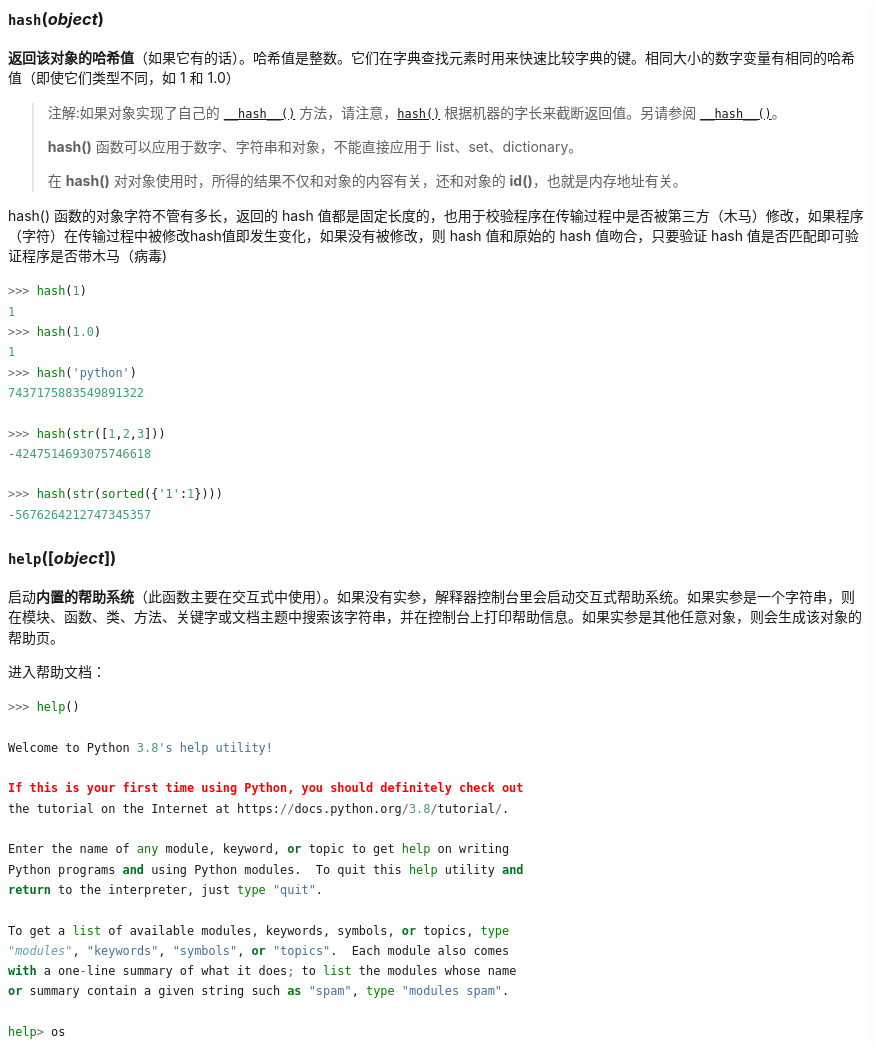 ### `hash`(*object*)

**返回该对象的哈希值**（如果它有的话）。哈希值是整数。它们在字典查找元素时用来快速比较字典的键。相同大小的数字变量有相同的哈希值（即使它们类型不同，如 1 和 1.0）

> 注解:如果对象实现了自己的 [`__hash__()`](https://docs.python.org/zh-cn/3/reference/datamodel.html#object.__hash__) 方法，请注意，[`hash()`](https://docs.python.org/zh-cn/3/library/functions.html#hash) 根据机器的字长来截断返回值。另请参阅 [`__hash__()`](https://docs.python.org/zh-cn/3/reference/datamodel.html#object.__hash__)。
>
> **hash()** 函数可以应用于数字、字符串和对象，不能直接应用于 list、set、dictionary。
>
> 在 **hash()** 对对象使用时，所得的结果不仅和对象的内容有关，还和对象的 **id()**，也就是内存地址有关。



hash() 函数的对象字符不管有多长，返回的 hash 值都是固定长度的，也用于校验程序在传输过程中是否被第三方（木马）修改，如果程序（字符）在传输过程中被修改hash值即发生变化，如果没有被修改，则 hash 值和原始的 hash 值吻合，只要验证 hash 值是否匹配即可验证程序是否带木马（病毒)

```python
>>> hash(1)
1
>>> hash(1.0)
1
>>> hash('python')
7437175883549891322

>>> hash(str([1,2,3]))
-4247514693075746618

>>> hash(str(sorted({'1':1})))
-5676264212747345357
```

### `help`([*object*])

启动**内置的帮助系统**（此函数主要在交互式中使用）。如果没有实参，解释器控制台里会启动交互式帮助系统。如果实参是一个字符串，则在模块、函数、类、方法、关键字或文档主题中搜索该字符串，并在控制台上打印帮助信息。如果实参是其他任意对象，则会生成该对象的帮助页。

进入帮助文档：

```python
>>> help()

Welcome to Python 3.8's help utility!

If this is your first time using Python, you should definitely check out
the tutorial on the Internet at https://docs.python.org/3.8/tutorial/.

Enter the name of any module, keyword, or topic to get help on writing
Python programs and using Python modules.  To quit this help utility and
return to the interpreter, just type "quit".

To get a list of available modules, keywords, symbols, or topics, type
"modules", "keywords", "symbols", or "topics".  Each module also comes
with a one-line summary of what it does; to list the modules whose name
or summary contain a given string such as "spam", type "modules spam".

help> os

```
